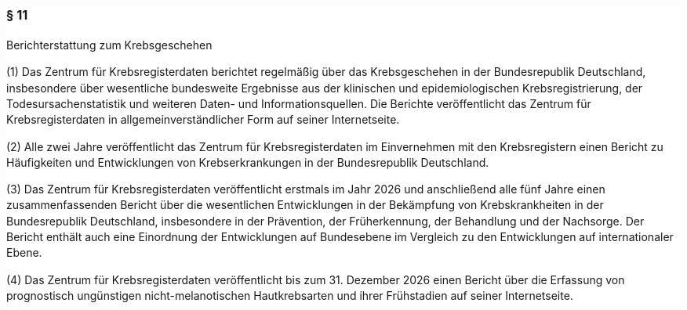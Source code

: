 </div>

</div>

</div>

</div>

<span id="BJNR270700009BJNE001100116.html"></span>

### § 11  
Berichterstattung zum Krebsgeschehen

<div>

<div class="jnhtml">

<div>

<div class="jurAbsatz">

(1) Das Zentrum für Krebsregisterdaten berichtet regelmäßig über das
Krebsgeschehen in der Bundesrepublik Deutschland, insbesondere über
wesentliche bundesweite Ergebnisse aus der klinischen und
epidemiologischen Krebsregistrierung, der Todesursachenstatistik und
weiteren Daten- und Informationsquellen. Die Berichte veröffentlicht das
Zentrum für Krebsregisterdaten in allgemeinverständlicher Form auf
seiner Internetseite.

</div>

<div class="jurAbsatz">

(2) Alle zwei Jahre veröffentlicht das Zentrum für Krebsregisterdaten im
Einvernehmen mit den Krebsregistern einen Bericht zu Häufigkeiten und
Entwicklungen von Krebserkrankungen in der Bundesrepublik Deutschland.

</div>

<div class="jurAbsatz">

(3) Das Zentrum für Krebsregisterdaten veröffentlicht erstmals im Jahr
2026 und anschließend alle fünf Jahre einen zusammenfassenden Bericht
über die wesentlichen Entwicklungen in der Bekämpfung von
Krebskrankheiten in der Bundesrepublik Deutschland, insbesondere in der
Prävention, der Früherkennung, der Behandlung und der Nachsorge. Der
Bericht enthält auch eine Einordnung der Entwicklungen auf Bundesebene
im Vergleich zu den Entwicklungen auf internationaler Ebene.

</div>

<div class="jurAbsatz">

(4) Das Zentrum für Krebsregisterdaten veröffentlicht bis zum 31.
Dezember 2026 einen Bericht über die Erfassung von prognostisch
ungünstigen nicht-melanotischen Hautkrebsarten und ihrer Frühstadien
auf seiner Internetseite.

</div>
